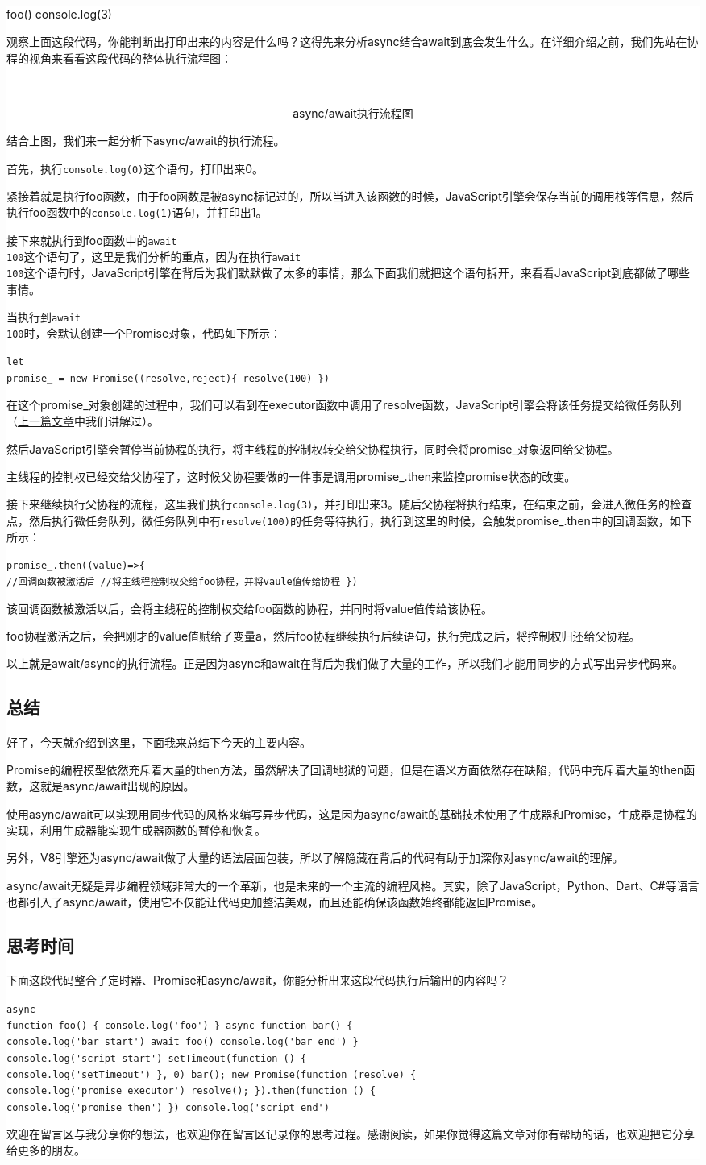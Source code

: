 foo()
console.log(3)
</code></pre><p>观察上面这段代码，你能判断出打印出来的内容是什么吗？这得先来分析async结合await到底会发生什么。在详细介绍之前，我们先站在协程的视角来看看这段代码的整体执行流程图：</p><p><img src="https://static001.geekbang.org/resource/image/8d/94/8dcd8cfa77d43d1fb928d8b001229b94.png" alt=""></p><center><span class="reference">async/await执行流程图</span></center><p>结合上图，我们来一起分析下async/await的执行流程。</p><p>首先，执行<code>console.log(0)</code>这个语句，打印出来0。</p><p>紧接着就是执行foo函数，由于foo函数是被async标记过的，所以当进入该函数的时候，JavaScript引擎会保存当前的调用栈等信息，然后执行foo函数中的<code>console.log(1)</code>语句，并打印出1。</p><p>接下来就执行到foo函数中的<code>await 100</code>这个语句了，这里是我们分析的重点，因为在执行<code>await 100</code>这个语句时，JavaScript引擎在背后为我们默默做了太多的事情，那么下面我们就把这个语句拆开，来看看JavaScript到底都做了哪些事情。</p><p>当执行到<code>await 100</code>时，会默认创建一个Promise对象，代码如下所示：</p><pre><code>let promise_ = new Promise((resolve,reject){
  resolve(100)
})
</code></pre><p>在这个promise_对象创建的过程中，我们可以看到在executor函数中调用了resolve函数，JavaScript引擎会将该任务提交给微任务队列（<a href="https://time.geekbang.org/column/article/136895">上一篇文章</a>中我们讲解过）。</p><p>然后JavaScript引擎会暂停当前协程的执行，将主线程的控制权转交给父协程执行，同时会将promise_对象返回给父协程。</p><p>主线程的控制权已经交给父协程了，这时候父协程要做的一件事是调用promise_.then来监控promise状态的改变。</p><p>接下来继续执行父协程的流程，这里我们执行<code>console.log(3)</code>，并打印出来3。随后父协程将执行结束，在结束之前，会进入微任务的检查点，然后执行微任务队列，微任务队列中有<code>resolve(100)</code>的任务等待执行，执行到这里的时候，会触发promise_.then中的回调函数，如下所示：</p><pre><code>promise_.then((value)=&gt;{
   //回调函数被激活后
  //将主线程控制权交给foo协程，并将vaule值传给协程
})
</code></pre><p>该回调函数被激活以后，会将主线程的控制权交给foo函数的协程，并同时将value值传给该协程。</p><p>foo协程激活之后，会把刚才的value值赋给了变量a，然后foo协程继续执行后续语句，执行完成之后，将控制权归还给父协程。</p><p>以上就是await/async的执行流程。正是因为async和await在背后为我们做了大量的工作，所以我们才能用同步的方式写出异步代码来。</p><h2>总结</h2><p>好了，今天就介绍到这里，下面我来总结下今天的主要内容。</p><p>Promise的编程模型依然充斥着大量的then方法，虽然解决了回调地狱的问题，但是在语义方面依然存在缺陷，代码中充斥着大量的then函数，这就是async/await出现的原因。</p><p>使用async/await可以实现用同步代码的风格来编写异步代码，这是因为async/await的基础技术使用了生成器和Promise，生成器是协程的实现，利用生成器能实现生成器函数的暂停和恢复。</p><p>另外，V8引擎还为async/await做了大量的语法层面包装，所以了解隐藏在背后的代码有助于加深你对async/await的理解。</p><p>async/await无疑是异步编程领域非常大的一个革新，也是未来的一个主流的编程风格。其实，除了JavaScript，Python、Dart、C#等语言也都引入了async/await，使用它不仅能让代码更加整洁美观，而且还能确保该函数始终都能返回Promise。</p><h2>思考时间</h2><p>下面这段代码整合了定时器、Promise和async/await，你能分析出来这段代码执行后输出的内容吗？</p><pre><code>async function foo() {
    console.log('foo')
}
async function bar() {
    console.log('bar start')
    await foo()
    console.log('bar end')
}
console.log('script start')
setTimeout(function () {
    console.log('setTimeout')
}, 0)
bar();
new Promise(function (resolve) {
    console.log('promise executor')
    resolve();
}).then(function () {
    console.log('promise then')
})
console.log('script end')
</code></pre><p>欢迎在留言区与我分享你的想法，也欢迎你在留言区记录你的思考过程。感谢阅读，如果你觉得这篇文章对你有帮助的话，也欢迎把它分享给更多的朋友。</p><p></p>